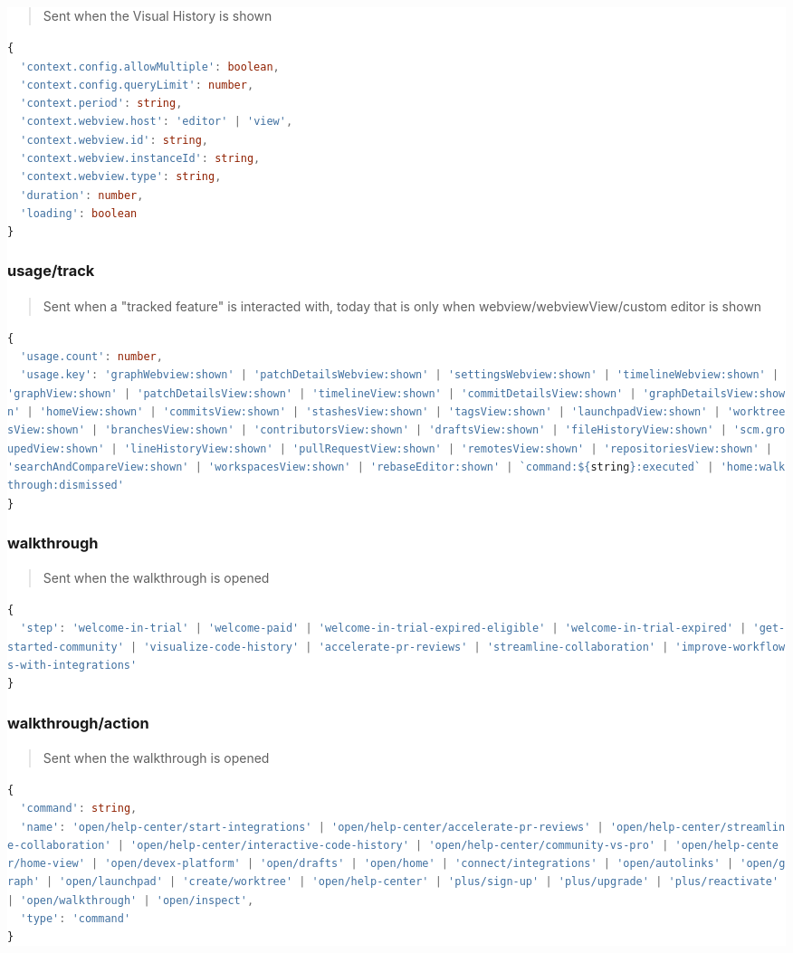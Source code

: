 > Sent when the Visual History is shown

```typescript
{
  'context.config.allowMultiple': boolean,
  'context.config.queryLimit': number,
  'context.period': string,
  'context.webview.host': 'editor' | 'view',
  'context.webview.id': string,
  'context.webview.instanceId': string,
  'context.webview.type': string,
  'duration': number,
  'loading': boolean
}
```

### usage/track

> Sent when a "tracked feature" is interacted with, today that is only when webview/webviewView/custom editor is shown

```typescript
{
  'usage.count': number,
  'usage.key': 'graphWebview:shown' | 'patchDetailsWebview:shown' | 'settingsWebview:shown' | 'timelineWebview:shown' | 'graphView:shown' | 'patchDetailsView:shown' | 'timelineView:shown' | 'commitDetailsView:shown' | 'graphDetailsView:shown' | 'homeView:shown' | 'commitsView:shown' | 'stashesView:shown' | 'tagsView:shown' | 'launchpadView:shown' | 'worktreesView:shown' | 'branchesView:shown' | 'contributorsView:shown' | 'draftsView:shown' | 'fileHistoryView:shown' | 'scm.groupedView:shown' | 'lineHistoryView:shown' | 'pullRequestView:shown' | 'remotesView:shown' | 'repositoriesView:shown' | 'searchAndCompareView:shown' | 'workspacesView:shown' | 'rebaseEditor:shown' | `command:${string}:executed` | 'home:walkthrough:dismissed'
}
```

### walkthrough

> Sent when the walkthrough is opened

```typescript
{
  'step': 'welcome-in-trial' | 'welcome-paid' | 'welcome-in-trial-expired-eligible' | 'welcome-in-trial-expired' | 'get-started-community' | 'visualize-code-history' | 'accelerate-pr-reviews' | 'streamline-collaboration' | 'improve-workflows-with-integrations'
}
```

### walkthrough/action

> Sent when the walkthrough is opened

```typescript
{
  'command': string,
  'name': 'open/help-center/start-integrations' | 'open/help-center/accelerate-pr-reviews' | 'open/help-center/streamline-collaboration' | 'open/help-center/interactive-code-history' | 'open/help-center/community-vs-pro' | 'open/help-center/home-view' | 'open/devex-platform' | 'open/drafts' | 'open/home' | 'connect/integrations' | 'open/autolinks' | 'open/graph' | 'open/launchpad' | 'create/worktree' | 'open/help-center' | 'plus/sign-up' | 'plus/upgrade' | 'plus/reactivate' | 'open/walkthrough' | 'open/inspect',
  'type': 'command'
}
```
